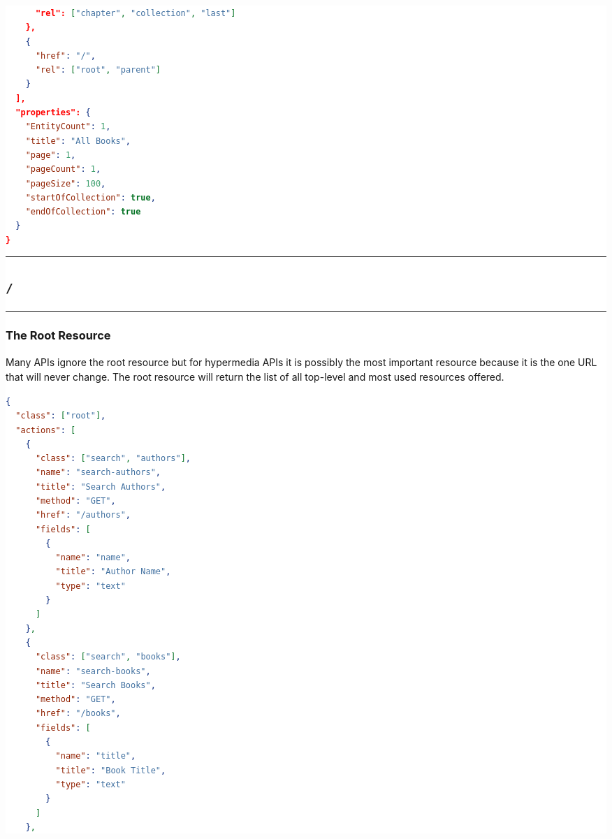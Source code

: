 ```JSON
      "rel": ["chapter", "collection", "last"]
    },
    {
      "href": "/",
      "rel": ["root", "parent"]
    }
  ],
  "properties": {
    "EntityCount": 1,
    "title": "All Books",
    "page": 1,
    "pageCount": 1,
    "pageSize": 100,
    "startOfCollection": true,
    "endOfCollection": true
  }
}
```

---

## `/`

---

### The Root Resource

Many APIs ignore the root resource but for hypermedia APIs it is possibly the
most important resource because it is the one URL that will never change. The
root resource will return the list of all top-level and most used resources
offered.

```JSON
{
  "class": ["root"],
  "actions": [
    {
      "class": ["search", "authors"],
      "name": "search-authors",
      "title": "Search Authors",
      "method": "GET",
      "href": "/authors",
      "fields": [
        {
          "name": "name",
          "title": "Author Name",
          "type": "text"
        }
      ]
    },
    {
      "class": ["search", "books"],
      "name": "search-books",
      "title": "Search Books",
      "method": "GET",
      "href": "/books",
      "fields": [
        {
          "name": "title",
          "title": "Book Title",
          "type": "text"
        }
      ]
    },
```